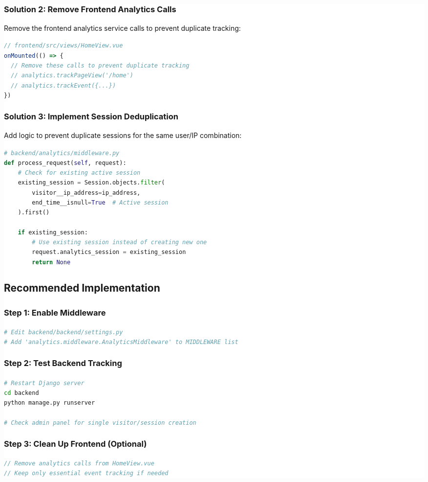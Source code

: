 ### Solution 2: Remove Frontend Analytics Calls
Remove the frontend analytics service calls to prevent duplicate tracking:

```typescript
// frontend/src/views/HomeView.vue
onMounted(() => {
  // Remove these calls to prevent duplicate tracking
  // analytics.trackPageView('/home')
  // analytics.trackEvent({...})
})
```

### Solution 3: Implement Session Deduplication
Add logic to prevent duplicate sessions for the same user/IP combination:

```python
# backend/analytics/middleware.py
def process_request(self, request):
    # Check for existing active session
    existing_session = Session.objects.filter(
        visitor__ip_address=ip_address,
        end_time__isnull=True  # Active session
    ).first()
    
    if existing_session:
        # Use existing session instead of creating new one
        request.analytics_session = existing_session
        return None
```

## Recommended Implementation

### Step 1: Enable Middleware
```bash
# Edit backend/backend/settings.py
# Add 'analytics.middleware.AnalyticsMiddleware' to MIDDLEWARE list
```

### Step 2: Test Backend Tracking
```bash
# Restart Django server
cd backend
python manage.py runserver

# Check admin panel for single visitor/session creation
```

### Step 3: Clean Up Frontend (Optional)
```typescript
// Remove analytics calls from HomeView.vue
// Keep only essential event tracking if needed
```
